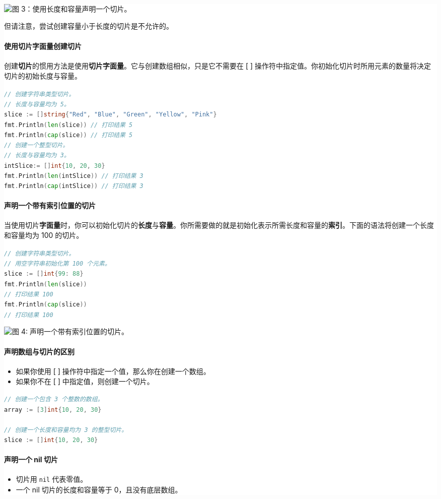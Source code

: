 ![图 3：使用长度和容量声明一个切片。](https://cdn-images-1.medium.com/max/2000/1*6OLPqO2Z2x-QKPU_9EDA2A.png)

但请注意，尝试创建容量小于长度的切片是不允许的。

#### 使用切片字面量创建切片

创建**切片**的惯用方法是使用**切片字面量**。它与创建数组相似，只是它不需要在 [ ] 操作符中指定值。你初始化切片时所用元素的数量将决定切片的初始长度与容量。

```Go
// 创建字符串类型切片。
// 长度与容量均为 5。
slice := []string{"Red", "Blue", "Green", "Yellow", "Pink"} 
fmt.Println(len(slice)) // 打印结果 5
fmt.Println(cap(slice)) // 打印结果 5
// 创建一个整型切片。
// 长度与容量均为 3。
intSlice:= []int{10, 20, 30}
fmt.Println(len(intSlice)) // 打印结果 3
fmt.Println(cap(intSlice)) // 打印结果 3
```

#### 声明一个带有索引位置的切片

当使用切片**字面量**时，你可以初始化切片的**长度**与**容量**。你所需要做的就是初始化表示所需长度和容量的**索引**。下面的语法将创建一个长度和容量均为 100 的切片。

```Go
// 创建字符串类型切片。
// 用空字符串初始化第 100 个元素。
slice := []int{99: 88}
fmt.Println(len(slice)) 
// 打印结果 100
fmt.Println(cap(slice)) 
// 打印结果 100
```

![图 4: 声明一个带有索引位置的切片。](https://cdn-images-1.medium.com/max/2000/1*nG722TP5WDx3hZOHBpcFyQ.png)

#### 声明数组与切片的区别

* 如果你使用 [ ] 操作符中指定一个值，那么你在创建一个数组。
* 如果你不在 [ ] 中指定值，则创建一个切片。

```Go
// 创建一个包含 3 个整数的数组。
array := [3]int{10, 20, 30} 

// 创建一个长度和容量均为 3 的整型切片。
slice := []int{10, 20, 30}

```

#### 声明一个 nil 切片

* 切片用 `nil` 代表零值。
* 一个 nil 切片的长度和容量等于 0，且没有底层数组。

